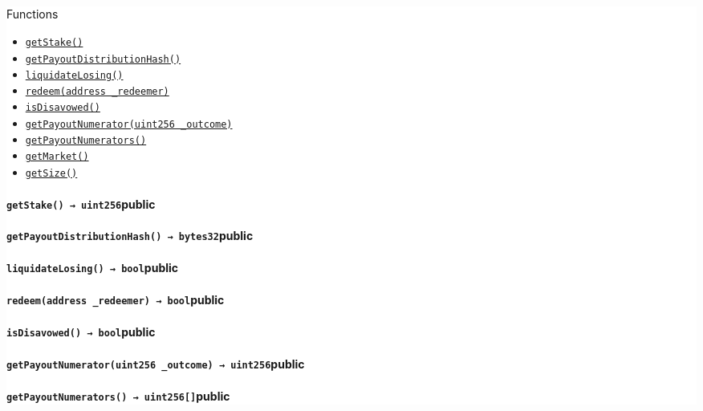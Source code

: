 
<div class="contract-index"><span class="contract-index-title">Functions</span><ul><li><a href="#IReportingParticipant.getStake()"><code class="function-signature">getStake()</code></a></li><li><a href="#IReportingParticipant.getPayoutDistributionHash()"><code class="function-signature">getPayoutDistributionHash()</code></a></li><li><a href="#IReportingParticipant.liquidateLosing()"><code class="function-signature">liquidateLosing()</code></a></li><li><a href="#IReportingParticipant.redeem(address)"><code class="function-signature">redeem(address _redeemer)</code></a></li><li><a href="#IReportingParticipant.isDisavowed()"><code class="function-signature">isDisavowed()</code></a></li><li><a href="#IReportingParticipant.getPayoutNumerator(uint256)"><code class="function-signature">getPayoutNumerator(uint256 _outcome)</code></a></li><li><a href="#IReportingParticipant.getPayoutNumerators()"><code class="function-signature">getPayoutNumerators()</code></a></li><li><a href="#IReportingParticipant.getMarket()"><code class="function-signature">getMarket()</code></a></li><li><a href="#IReportingParticipant.getSize()"><code class="function-signature">getSize()</code></a></li></ul></div>



<h4><a class="anchor" aria-hidden="true" id="IReportingParticipant.getStake()"></a><code class="function-signature">getStake() <span class="return-arrow">→</span> <span class="return-type">uint256</span></code><span class="function-visibility">public</span></h4>





<h4><a class="anchor" aria-hidden="true" id="IReportingParticipant.getPayoutDistributionHash()"></a><code class="function-signature">getPayoutDistributionHash() <span class="return-arrow">→</span> <span class="return-type">bytes32</span></code><span class="function-visibility">public</span></h4>





<h4><a class="anchor" aria-hidden="true" id="IReportingParticipant.liquidateLosing()"></a><code class="function-signature">liquidateLosing() <span class="return-arrow">→</span> <span class="return-type">bool</span></code><span class="function-visibility">public</span></h4>





<h4><a class="anchor" aria-hidden="true" id="IReportingParticipant.redeem(address)"></a><code class="function-signature">redeem(address _redeemer) <span class="return-arrow">→</span> <span class="return-type">bool</span></code><span class="function-visibility">public</span></h4>





<h4><a class="anchor" aria-hidden="true" id="IReportingParticipant.isDisavowed()"></a><code class="function-signature">isDisavowed() <span class="return-arrow">→</span> <span class="return-type">bool</span></code><span class="function-visibility">public</span></h4>





<h4><a class="anchor" aria-hidden="true" id="IReportingParticipant.getPayoutNumerator(uint256)"></a><code class="function-signature">getPayoutNumerator(uint256 _outcome) <span class="return-arrow">→</span> <span class="return-type">uint256</span></code><span class="function-visibility">public</span></h4>





<h4><a class="anchor" aria-hidden="true" id="IReportingParticipant.getPayoutNumerators()"></a><code class="function-signature">getPayoutNumerators() <span class="return-arrow">→</span> <span class="return-type">uint256[]</span></code><span class="function-visibility">public</span></h4>
